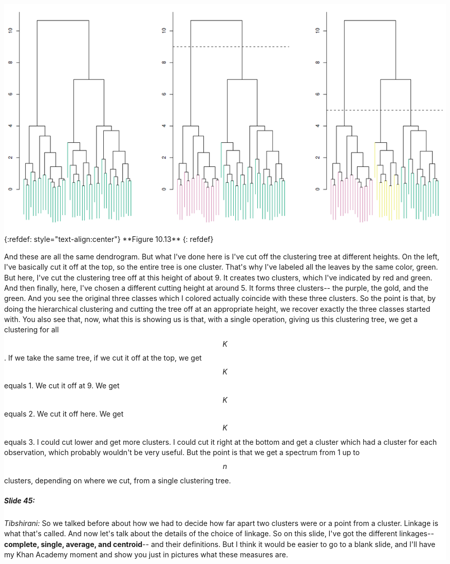 <img src="Images/10.13.PNG" alt="Hierarchical Example 2">
</center>
{:refdef: style="text-align:center"}
**Figure 10.13**
{: refdef}

And these are all the same dendrogram. But what I've done here is I've cut off the clustering tree at different heights. On the left, I've basically cut it off at the top, so the entire tree is one cluster. That's why I've labeled all the leaves by the same color, green. But here, I've cut the clustering tree off at this height of about 9. It creates two clusters, which I've indicated by red and green. And then finally, here, I've chosen a different cutting height at around 5. It forms three clusters-- the purple, the gold, and the green. And you see the original three classes which I colored actually coincide with these three clusters. So the point is that, by doing the hierarchical clustering and cutting the tree off at an appropriate height, we recover exactly the three classes started with. You also see that, now, what this is showing us is that, with a single operation, giving us this clustering tree, we get a clustering for all $$K$$. If we take the same tree, if we cut it off at the top, we get $$K$$ equals 1. We cut it off at 9. We get $$K$$ equals 2. We cut it off here. We get $$K$$ equals 3. I could cut lower and get more clusters. I could cut it right at the bottom and get a cluster which had a cluster for each observation, which probably wouldn't be very useful. But the point is that we get a spectrum from 1 up to $$n$$ clusters, depending on where we cut, from a single clustering tree. 

##### Slide 45: 

*Tibshirani:* So we talked before about how we had to decide how far apart two clusters were or a point from a cluster. Linkage is what that's called. And now let's talk about the details of the choice of linkage. So on this slide, I've got the different linkages-- **complete, single, average, and centroid**-- and their definitions. But I think it would be easier to go to a blank slide, and I'll have my Khan Academy moment and show you just in pictures what these measures are. 
